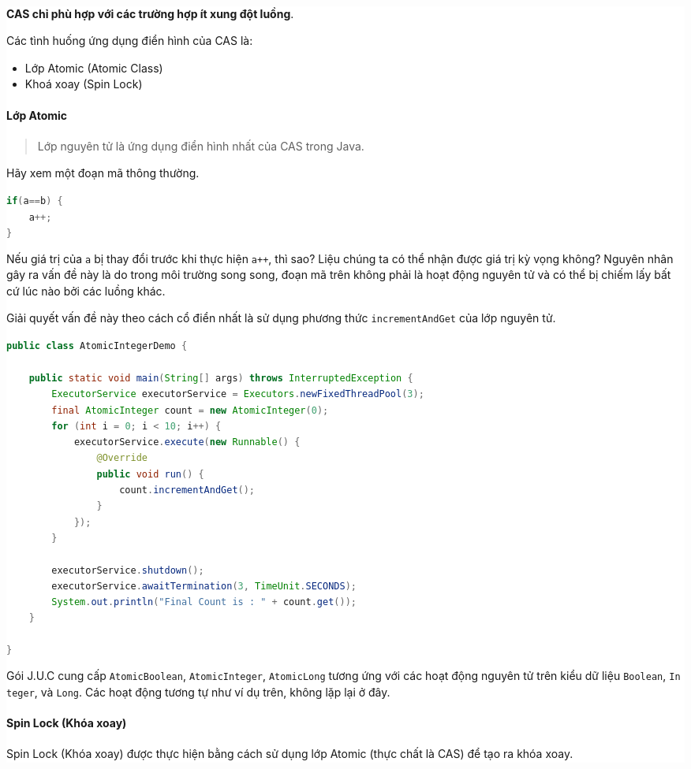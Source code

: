 **CAS chỉ phù hợp với các trường hợp ít xung đột luồng**.

Các tình huống ứng dụng điển hình của CAS là:

- Lớp Atomic (Atomic Class)
- Khoá xoay (Spin Lock)

#### Lớp Atomic

> Lớp nguyên tử là ứng dụng điển hình nhất của CAS trong Java.

Hãy xem một đoạn mã thông thường.

```Java
if(a==b) {
    a++;
}
```

Nếu giá trị của `a` bị thay đổi trước khi thực hiện `a++`, thì sao? Liệu chúng ta có thể nhận được giá trị kỳ vọng không? Nguyên nhân gây ra vấn đề này là do trong môi trường song song, đoạn mã trên không phải là hoạt động nguyên tử và có thể bị chiếm lấy bất cứ lúc nào bởi các luồng khác.

Giải quyết vấn đề này theo cách cổ điển nhất là sử dụng phương thức `incrementAndGet` của lớp nguyên tử.

```Java
public class AtomicIntegerDemo {

    public static void main(String[] args) throws InterruptedException {
        ExecutorService executorService = Executors.newFixedThreadPool(3);
        final AtomicInteger count = new AtomicInteger(0);
        for (int i = 0; i < 10; i++) {
            executorService.execute(new Runnable() {
                @Override
                public void run() {
                    count.incrementAndGet();
                }
            });
        }

        executorService.shutdown();
        executorService.awaitTermination(3, TimeUnit.SECONDS);
        System.out.println("Final Count is : " + count.get());
    }

}
```

Gói J.U.C cung cấp `AtomicBoolean`, `AtomicInteger`, `AtomicLong` tương ứng với các hoạt động nguyên tử trên kiểu dữ liệu `Boolean`, `Integer`, và `Long`. Các hoạt động tương tự như ví dụ trên, không lặp lại ở đây.

#### Spin Lock (Khóa xoay)

Spin Lock (Khóa xoay) được thực hiện bằng cách sử dụng lớp Atomic (thực chất là CAS) để tạo ra khóa xoay.
